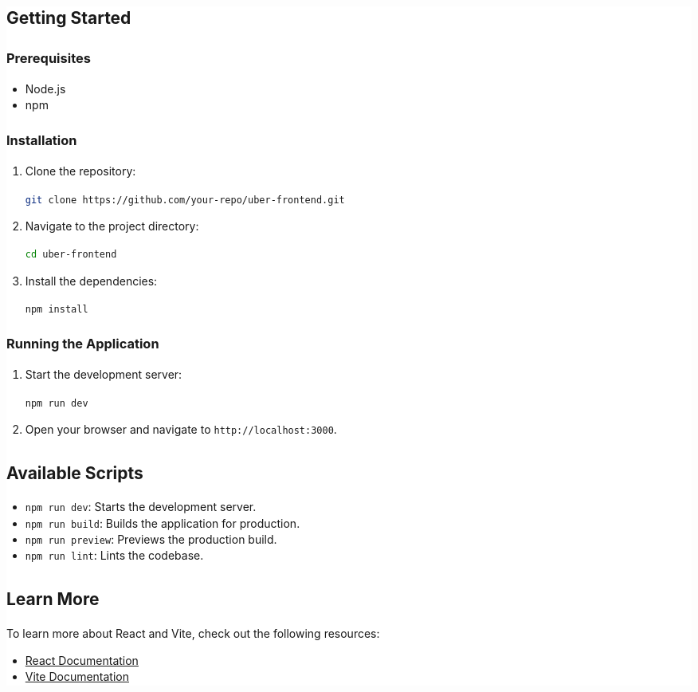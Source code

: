 ## Getting Started

### Prerequisites

- Node.js
- npm

### Installation

1. Clone the repository:
   ```sh
   git clone https://github.com/your-repo/uber-frontend.git
   ```
2. Navigate to the project directory:
   ```sh
   cd uber-frontend
   ```
3. Install the dependencies:
   ```sh
   npm install
   ```

### Running the Application

1. Start the development server:
   ```sh
   npm run dev
   ```
2. Open your browser and navigate to `http://localhost:3000`.

## Available Scripts

- `npm run dev`: Starts the development server.
- `npm run build`: Builds the application for production.
- `npm run preview`: Previews the production build.
- `npm run lint`: Lints the codebase.

## Learn More

To learn more about React and Vite, check out the following resources:

- [React Documentation](https://reactjs.org/)
- [Vite Documentation](https://vitejs.dev/)

